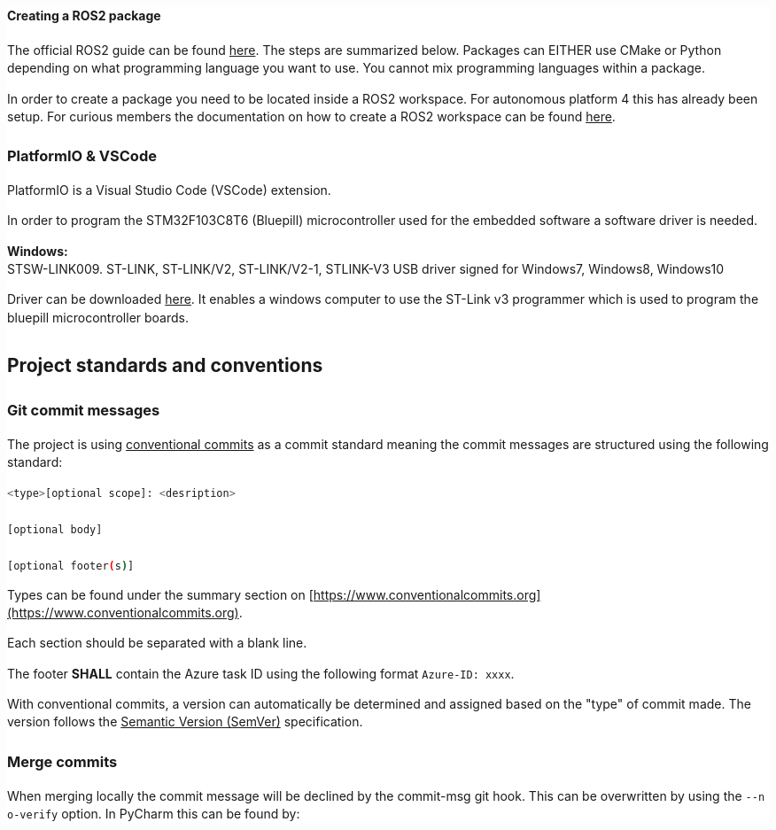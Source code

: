 #### Creating a ROS2 package

The official ROS2 guide can be found [here](https://docs.ros.org/en/foxy/Tutorials/Beginner-Client-Libraries/Creating-Your-First-ROS2-Package.html). The steps are summarized below. Packages can EITHER use CMake or Python depending on what programming language you want to use. You cannot mix programming languages within a package.

In order to create a package you need to be located inside a ROS2 workspace. For autonomous platform 4 this has already been setup. For curious members the documentation on how to create a ROS2 workspace can be found [here](https://docs.ros.org/en/foxy/Tutorials/Beginner-Client-Libraries/Creating-A-Workspace/Creating-A-Workspace.html).

### PlatformIO & VSCode

PlatformIO is a Visual Studio Code (VSCode) extension.

In order to program the STM32F103C8T6 (Bluepill) microcontroller used for the embedded software a software driver is needed.

**Windows:**\
STSW-LINK009.
ST-LINK, ST-LINK/V2, ST-LINK/V2-1, STLINK-V3 USB driver signed for Windows7, Windows8, Windows10

Driver can be downloaded [here](https://www.st.com/en/development-tools/stsw-link009.html). It enables a windows computer to use the ST-Link v3 programmer which is used to program the bluepill microcontroller boards.

## Project standards and conventions

### Git commit messages

The project is using [conventional commits](https://www.conventionalcommits.org) as a commit standard meaning the commit messages are structured using the following standard:

```bash
<type>[optional scope]: <desription>

[optional body]

[optional footer(s)]
```

Types can be found under the summary section on [https://www.conventionalcommits.org](https://www.conventionalcommits.org).

Each section should be separated with a blank line.

The footer **SHALL** contain the Azure task ID using the following format `Azure-ID: xxxx`.

With conventional commits, a version can automatically be determined and assigned based on the "type" of commit made. The version follows the [Semantic Version (SemVer)](https://semver.org) specification.

### Merge commits

When merging locally the commit message will be declined by the commit-msg git hook. This can be overwritten by using the `--no-verify` option. In PyCharm this can be found by:
